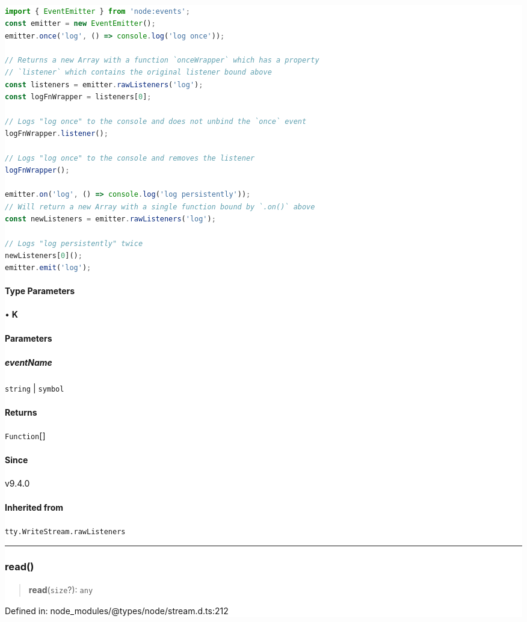 ```js
import { EventEmitter } from 'node:events';
const emitter = new EventEmitter();
emitter.once('log', () => console.log('log once'));

// Returns a new Array with a function `onceWrapper` which has a property
// `listener` which contains the original listener bound above
const listeners = emitter.rawListeners('log');
const logFnWrapper = listeners[0];

// Logs "log once" to the console and does not unbind the `once` event
logFnWrapper.listener();

// Logs "log once" to the console and removes the listener
logFnWrapper();

emitter.on('log', () => console.log('log persistently'));
// Will return a new Array with a single function bound by `.on()` above
const newListeners = emitter.rawListeners('log');

// Logs "log persistently" twice
newListeners[0]();
emitter.emit('log');
```

#### Type Parameters

• **K**

#### Parameters

##### eventName

`string` | `symbol`

#### Returns

`Function`[]

#### Since

v9.4.0

#### Inherited from

`tty.WriteStream.rawListeners`

***

### read()

> **read**(`size`?): `any`

Defined in: node\_modules/@types/node/stream.d.ts:212

